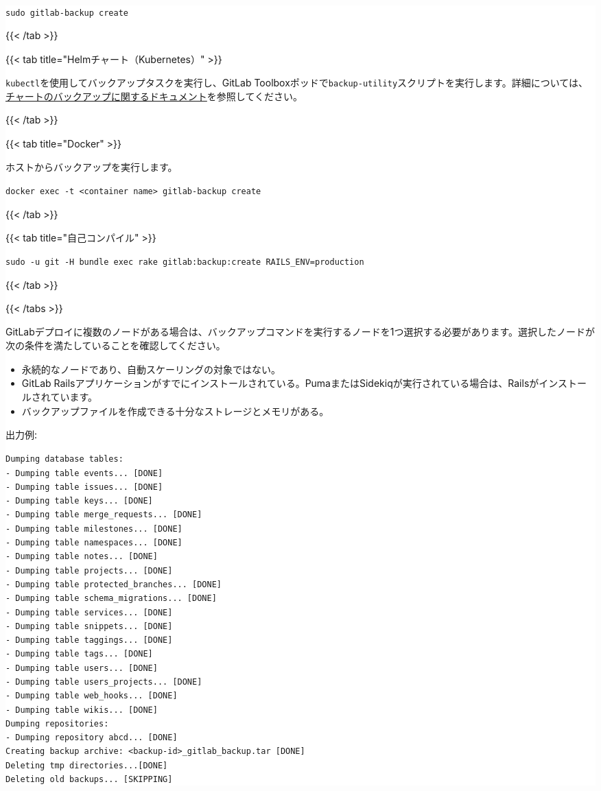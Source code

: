 ```shell
sudo gitlab-backup create
```

{{< /tab >}}

{{< tab title="Helmチャート（Kubernetes）" >}}

`kubectl`を使用してバックアップタスクを実行し、GitLab Toolboxポッドで`backup-utility`スクリプトを実行します。詳細については、[チャートのバックアップに関するドキュメント](https://docs.gitlab.com/charts/backup-restore/backup.html)を参照してください。

{{< /tab >}}

{{< tab title="Docker" >}}

ホストからバックアップを実行します。

```shell
docker exec -t <container name> gitlab-backup create
```

{{< /tab >}}

{{< tab title="自己コンパイル" >}}

```shell
sudo -u git -H bundle exec rake gitlab:backup:create RAILS_ENV=production
```

{{< /tab >}}

{{< /tabs >}}

GitLabデプロイに複数のノードがある場合は、バックアップコマンドを実行するノードを1つ選択する必要があります。選択したノードが次の条件を満たしていることを確認してください。

- 永続的なノードであり、自動スケーリングの対象ではない。
- GitLab Railsアプリケーションがすでにインストールされている。PumaまたはSidekiqが実行されている場合は、Railsがインストールされています。
- バックアップファイルを作成できる十分なストレージとメモリがある。

出力例:

```plaintext
Dumping database tables:
- Dumping table events... [DONE]
- Dumping table issues... [DONE]
- Dumping table keys... [DONE]
- Dumping table merge_requests... [DONE]
- Dumping table milestones... [DONE]
- Dumping table namespaces... [DONE]
- Dumping table notes... [DONE]
- Dumping table projects... [DONE]
- Dumping table protected_branches... [DONE]
- Dumping table schema_migrations... [DONE]
- Dumping table services... [DONE]
- Dumping table snippets... [DONE]
- Dumping table taggings... [DONE]
- Dumping table tags... [DONE]
- Dumping table users... [DONE]
- Dumping table users_projects... [DONE]
- Dumping table web_hooks... [DONE]
- Dumping table wikis... [DONE]
Dumping repositories:
- Dumping repository abcd... [DONE]
Creating backup archive: <backup-id>_gitlab_backup.tar [DONE]
Deleting tmp directories...[DONE]
Deleting old backups... [SKIPPING]
```
